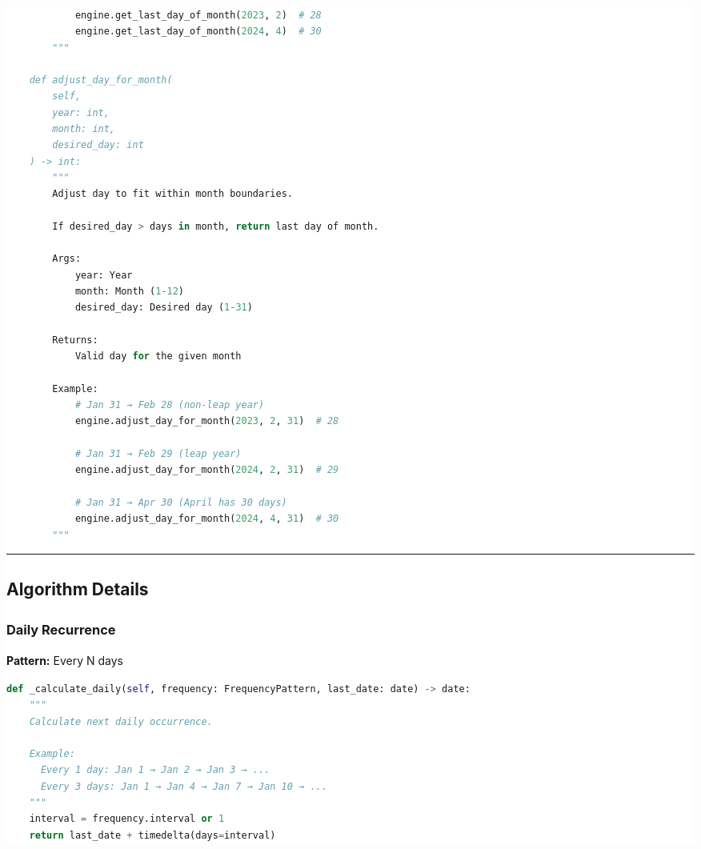 ```python
            engine.get_last_day_of_month(2023, 2)  # 28
            engine.get_last_day_of_month(2024, 4)  # 30
        """

    def adjust_day_for_month(
        self,
        year: int,
        month: int,
        desired_day: int
    ) -> int:
        """
        Adjust day to fit within month boundaries.

        If desired_day > days in month, return last day of month.

        Args:
            year: Year
            month: Month (1-12)
            desired_day: Desired day (1-31)

        Returns:
            Valid day for the given month

        Example:
            # Jan 31 → Feb 28 (non-leap year)
            engine.adjust_day_for_month(2023, 2, 31)  # 28

            # Jan 31 → Feb 29 (leap year)
            engine.adjust_day_for_month(2024, 2, 31)  # 29

            # Jan 31 → Apr 30 (April has 30 days)
            engine.adjust_day_for_month(2024, 4, 31)  # 30
        """
```

---

## Algorithm Details

### Daily Recurrence

**Pattern:** Every N days

```python
def _calculate_daily(self, frequency: FrequencyPattern, last_date: date) -> date:
    """
    Calculate next daily occurrence.

    Example:
      Every 1 day: Jan 1 → Jan 2 → Jan 3 → ...
      Every 3 days: Jan 1 → Jan 4 → Jan 7 → Jan 10 → ...
    """
    interval = frequency.interval or 1
    return last_date + timedelta(days=interval)
```
